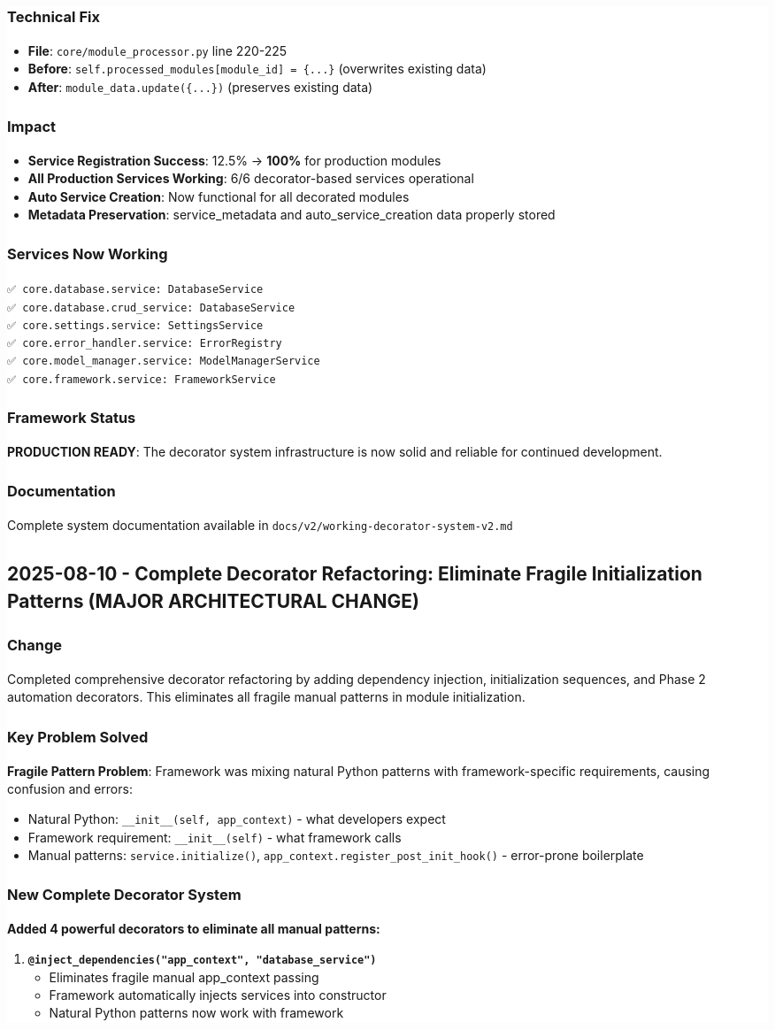 ### Technical Fix
- **File**: `core/module_processor.py` line 220-225
- **Before**: `self.processed_modules[module_id] = {...}` (overwrites existing data)
- **After**: `module_data.update({...})` (preserves existing data)

### Impact
- **Service Registration Success**: 12.5% → **100%** for production modules
- **All Production Services Working**: 6/6 decorator-based services operational
- **Auto Service Creation**: Now functional for all decorated modules
- **Metadata Preservation**: service_metadata and auto_service_creation data properly stored

### Services Now Working
```
✅ core.database.service: DatabaseService
✅ core.database.crud_service: DatabaseService  
✅ core.settings.service: SettingsService
✅ core.error_handler.service: ErrorRegistry
✅ core.model_manager.service: ModelManagerService
✅ core.framework.service: FrameworkService
```

### Framework Status
**PRODUCTION READY**: The decorator system infrastructure is now solid and reliable for continued development.

### Documentation
Complete system documentation available in `docs/v2/working-decorator-system-v2.md`

## 2025-08-10 - Complete Decorator Refactoring: Eliminate Fragile Initialization Patterns (MAJOR ARCHITECTURAL CHANGE)

### Change
Completed comprehensive decorator refactoring by adding dependency injection, initialization sequences, and Phase 2 automation decorators. This eliminates all fragile manual patterns in module initialization.

### Key Problem Solved
**Fragile Pattern Problem**: Framework was mixing natural Python patterns with framework-specific requirements, causing confusion and errors:
- Natural Python: `__init__(self, app_context)` - what developers expect
- Framework requirement: `__init__(self)` - what framework calls
- Manual patterns: `service.initialize()`, `app_context.register_post_init_hook()` - error-prone boilerplate

### New Complete Decorator System
**Added 4 powerful decorators to eliminate all manual patterns:**

1. **`@inject_dependencies("app_context", "database_service")`**
   - Eliminates fragile manual app_context passing
   - Framework automatically injects services into constructor
   - Natural Python patterns now work with framework
